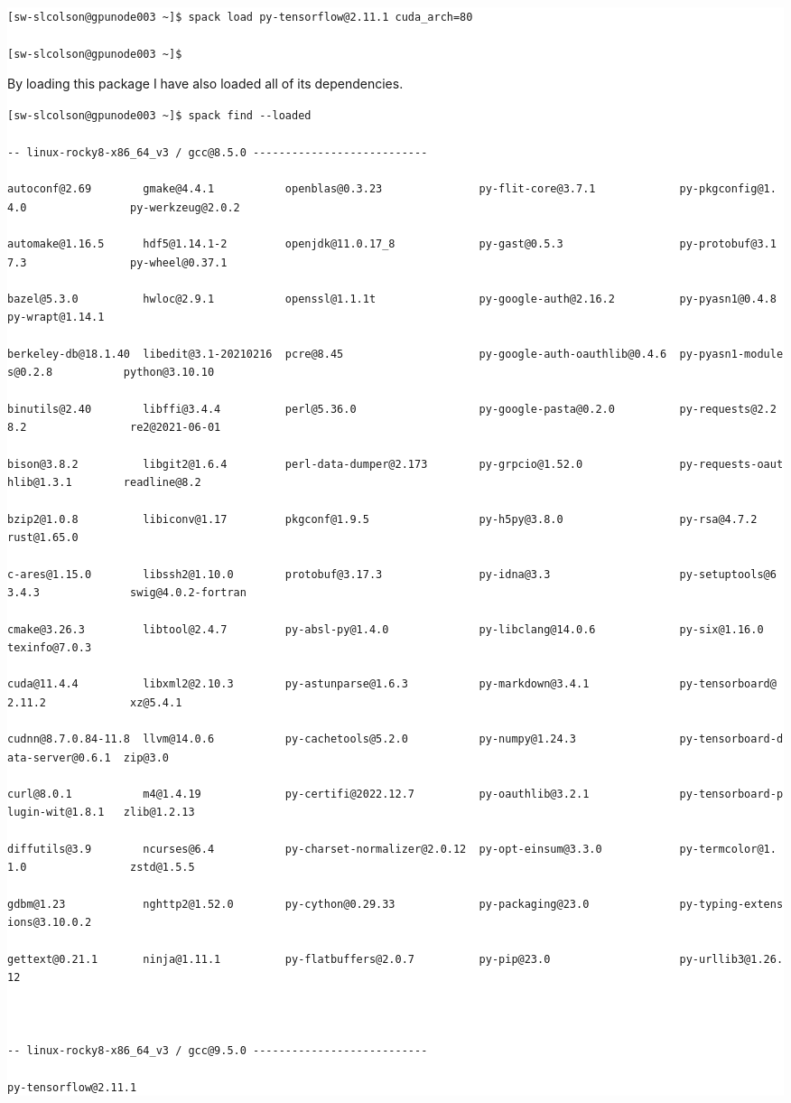 
    [sw-slcolson@gpunode003 ~]$ spack load py-tensorflow@2.11.1 cuda_arch=80

    [sw-slcolson@gpunode003 ~]$

By loading this package I have also loaded all of its dependencies. 


    [sw-slcolson@gpunode003 ~]$ spack find --loaded

    -- linux-rocky8-x86_64_v3 / gcc@8.5.0 ---------------------------

    autoconf@2.69        gmake@4.4.1           openblas@0.3.23               py-flit-core@3.7.1             py-pkgconfig@1.4.0                py-werkzeug@2.0.2

    automake@1.16.5      hdf5@1.14.1-2         openjdk@11.0.17_8             py-gast@0.5.3                  py-protobuf@3.17.3                py-wheel@0.37.1

    bazel@5.3.0          hwloc@2.9.1           openssl@1.1.1t                py-google-auth@2.16.2          py-pyasn1@0.4.8                   py-wrapt@1.14.1

    berkeley-db@18.1.40  libedit@3.1-20210216  pcre@8.45                     py-google-auth-oauthlib@0.4.6  py-pyasn1-modules@0.2.8           python@3.10.10

    binutils@2.40        libffi@3.4.4          perl@5.36.0                   py-google-pasta@0.2.0          py-requests@2.28.2                re2@2021-06-01

    bison@3.8.2          libgit2@1.6.4         perl-data-dumper@2.173        py-grpcio@1.52.0               py-requests-oauthlib@1.3.1        readline@8.2

    bzip2@1.0.8          libiconv@1.17         pkgconf@1.9.5                 py-h5py@3.8.0                  py-rsa@4.7.2                      rust@1.65.0

    c-ares@1.15.0        libssh2@1.10.0        protobuf@3.17.3               py-idna@3.3                    py-setuptools@63.4.3              swig@4.0.2-fortran

    cmake@3.26.3         libtool@2.4.7         py-absl-py@1.4.0              py-libclang@14.0.6             py-six@1.16.0                     texinfo@7.0.3

    cuda@11.4.4          libxml2@2.10.3        py-astunparse@1.6.3           py-markdown@3.4.1              py-tensorboard@2.11.2             xz@5.4.1

    cudnn@8.7.0.84-11.8  llvm@14.0.6           py-cachetools@5.2.0           py-numpy@1.24.3                py-tensorboard-data-server@0.6.1  zip@3.0

    curl@8.0.1           m4@1.4.19             py-certifi@2022.12.7          py-oauthlib@3.2.1              py-tensorboard-plugin-wit@1.8.1   zlib@1.2.13

    diffutils@3.9        ncurses@6.4           py-charset-normalizer@2.0.12  py-opt-einsum@3.3.0            py-termcolor@1.1.0                zstd@1.5.5

    gdbm@1.23            nghttp2@1.52.0        py-cython@0.29.33             py-packaging@23.0              py-typing-extensions@3.10.0.2

    gettext@0.21.1       ninja@1.11.1          py-flatbuffers@2.0.7          py-pip@23.0                    py-urllib3@1.26.12



    -- linux-rocky8-x86_64_v3 / gcc@9.5.0 ---------------------------

    py-tensorflow@2.11.1
